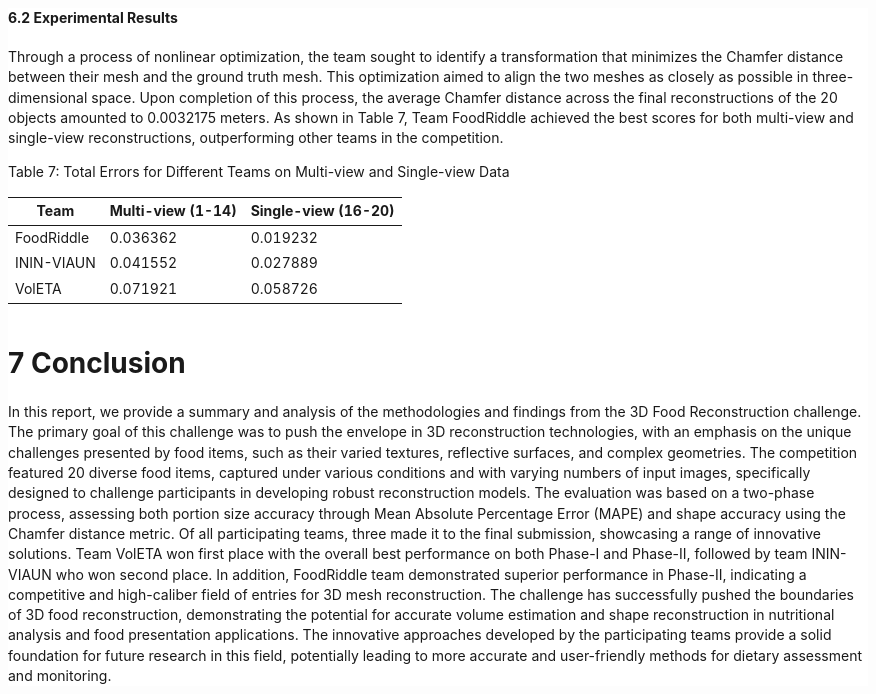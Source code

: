 #### 6.2 Experimental Results

Through a process of nonlinear optimization, the team sought to identify a transformation that minimizes the Chamfer distance between their mesh and the ground truth mesh. This optimization aimed to align the two meshes as closely as possible in three-dimensional space. Upon completion of this process, the average Chamfer distance across the final reconstructions of the 20 objects amounted to 0.0032175 meters. As shown in Table 7, Team FoodRiddle achieved the best scores for both multi-view and single-view reconstructions, outperforming other teams in the competition.

Table 7: Total Errors for Different Teams on Multi-view and Single-view Data

| Team | Multi-view (1-14) | Single-view (16-20) |
| --- | --- | --- |
| FoodRiddle | 0.036362 | 0.019232 |
| ININ-VIAUN | 0.041552 | 0.027889 |
| VolETA | 0.071921 | 0.058726 |

# 7 Conclusion

In this report, we provide a summary and analysis of the methodologies and findings from the 3D Food Reconstruction challenge. The primary goal of this challenge was to push the envelope in 3D reconstruction technologies, with an emphasis on the unique challenges presented by food items, such as their varied textures, reflective surfaces, and complex geometries. The competition featured 20 diverse food items, captured under various conditions and with varying numbers of input images, specifically designed to challenge participants in developing robust reconstruction models. The evaluation was based on a two-phase process, assessing both portion size accuracy through Mean Absolute Percentage Error (MAPE) and shape accuracy using the Chamfer distance metric. Of all participating teams, three made it to the final submission, showcasing a range of innovative solutions. Team VolETA won first place with the overall best performance on both Phase-I and Phase-II, followed by team ININ-VIAUN who won second place. In addition, FoodRiddle team demonstrated superior performance in Phase-II, indicating a competitive and high-caliber field of entries for 3D mesh reconstruction. The challenge has successfully pushed the boundaries of 3D food reconstruction, demonstrating the potential for accurate volume estimation and shape reconstruction in nutritional analysis and food presentation applications. The innovative approaches developed by the participating teams provide a solid foundation for future research in this field, potentially leading to more accurate and user-friendly methods for dietary assessment and monitoring.

